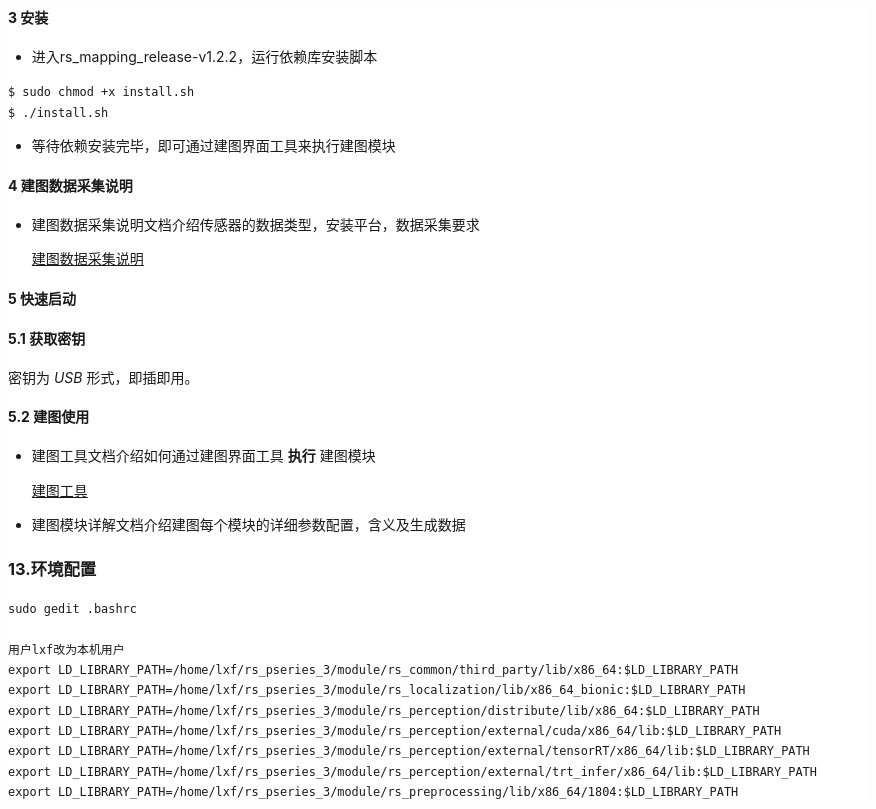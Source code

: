 #### 3 安装

- 进入rs_mapping_release-v1.2.2，运行依赖库安装脚本

```
$ sudo chmod +x install.sh
$ ./install.sh
```

- 等待依赖安装完毕，即可通过建图界面工具来执行建图模块

#### 4 建图数据采集说明

- 建图数据采集说明文档介绍传感器的数据类型，安装平台，数据采集要求

  [建图数据采集说明](./doc/RS_MAPPING_DATA_README.md)

#### 5 快速启动

#### 5.1 获取密钥

   密钥为 *USB* 形式，即插即用。

#### 5.2 建图使用

- 建图工具文档介绍如何通过建图界面工具 **执行** 建图模块

  [建图工具](./doc/RS_MAPPING_UI_README.md)

- 建图模块详解文档介绍建图每个模块的详细参数配置，含义及生成数据

  

### 13.环境配置

```shell
sudo gedit .bashrc

用户lxf改为本机用户
export LD_LIBRARY_PATH=/home/lxf/rs_pseries_3/module/rs_common/third_party/lib/x86_64:$LD_LIBRARY_PATH
export LD_LIBRARY_PATH=/home/lxf/rs_pseries_3/module/rs_localization/lib/x86_64_bionic:$LD_LIBRARY_PATH
export LD_LIBRARY_PATH=/home/lxf/rs_pseries_3/module/rs_perception/distribute/lib/x86_64:$LD_LIBRARY_PATH
export LD_LIBRARY_PATH=/home/lxf/rs_pseries_3/module/rs_perception/external/cuda/x86_64/lib:$LD_LIBRARY_PATH
export LD_LIBRARY_PATH=/home/lxf/rs_pseries_3/module/rs_perception/external/tensorRT/x86_64/lib:$LD_LIBRARY_PATH
export LD_LIBRARY_PATH=/home/lxf/rs_pseries_3/module/rs_perception/external/trt_infer/x86_64/lib:$LD_LIBRARY_PATH
export LD_LIBRARY_PATH=/home/lxf/rs_pseries_3/module/rs_preprocessing/lib/x86_64/1804:$LD_LIBRARY_PATH
```

